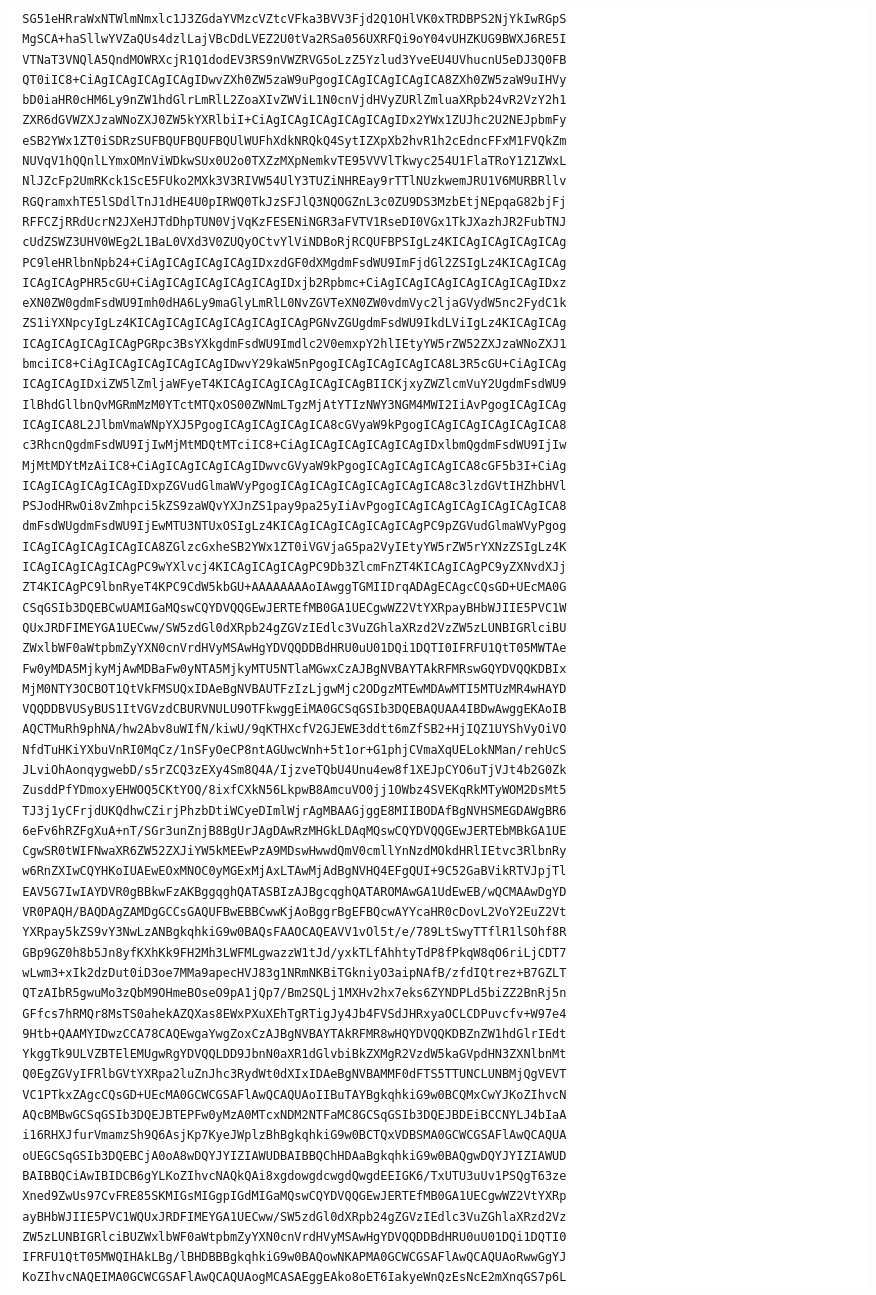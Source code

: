 ```xml
  SG51eHRraWxNTWlmNmxlc1J3ZGdaYVMzcVZtcVFka3BVV3Fjd2Q1OHlVK0xTRDBPS2NjYkIwRGpS
  MgSCA+haSllwYVZaQUs4dzlLajVBcDdLVEZ2U0tVa2RSa056UXRFQi9oY04vUHZKUG9BWXJ6RE5I
  VTNaT3VNQlA5QndMOWRXcjR1Q1dodEV3RS9nVWZRVG5oLzZ5Yzlud3YveEU4UVhucnU5eDJ3Q0FB
  QT0iIC8+CiAgICAgICAgICAgIDwvZXh0ZW5zaW9uPgogICAgICAgICAgICA8ZXh0ZW5zaW9uIHVy
  bD0iaHR0cHM6Ly9nZW1hdGlrLmRlL2ZoaXIvZWViL1N0cnVjdHVyZURlZmluaXRpb24vR2VzY2h1
  ZXR6dGVWZXJzaWNoZXJ0ZW5kYXRlbiI+CiAgICAgICAgICAgICAgIDx2YWx1ZUJhc2U2NEJpbmFy
  eSB2YWx1ZT0iSDRzSUFBQUFBQUFBQUlWUFhXdkNRQkQ4SytIZXpXb2hvR1h2cEdncFFxM1FVQkZm
  NUVqV1hQQnlLYmxOMnViWDkwSUx0U2o0TXZzMXpNemkvTE95VVVlTkwyc254U1FlaTRoY1Z1ZWxL
  NlJZcFp2UmRKck1ScE5FUko2MXk3V3RIVW54UlY3TUZiNHREay9rTTlNUzkwemJRU1V6MURBRllv
  RGQramxhTE5lSDdlTnJ1dHE4U0pIRWQ0TkJzSFJlQ3NQOGZnL3c0ZU9DS3MzbEtjNEpqaG82bjFj
  RFFCZjRRdUcrN2JXeHJTdDhpTUN0VjVqKzFESENiNGR3aFVTV1RseDI0VGx1TkJXazhJR2FubTNJ
  cUdZSWZ3UHV0WEg2L1BaL0VXd3V0ZUQyOCtvYlViNDBoRjRCQUFBPSIgLz4KICAgICAgICAgICAg
  PC9leHRlbnNpb24+CiAgICAgICAgICAgIDxzdGF0dXMgdmFsdWU9ImFjdGl2ZSIgLz4KICAgICAg
  ICAgICAgPHR5cGU+CiAgICAgICAgICAgICAgIDxjb2Rpbmc+CiAgICAgICAgICAgICAgICAgIDxz
  eXN0ZW0gdmFsdWU9Imh0dHA6Ly9maGlyLmRlL0NvZGVTeXN0ZW0vdmVyc2ljaGVydW5nc2FydC1k
  ZS1iYXNpcyIgLz4KICAgICAgICAgICAgICAgICAgPGNvZGUgdmFsdWU9IkdLViIgLz4KICAgICAg
  ICAgICAgICAgICAgPGRpc3BsYXkgdmFsdWU9Imdlc2V0emxpY2hlIEtyYW5rZW52ZXJzaWNoZXJ1
  bmciIC8+CiAgICAgICAgICAgICAgIDwvY29kaW5nPgogICAgICAgICAgICA8L3R5cGU+CiAgICAg
  ICAgICAgIDxiZW5lZmljaWFyeT4KICAgICAgICAgICAgICAgBIICKjxyZWZlcmVuY2UgdmFsdWU9
  IlBhdGllbnQvMGRmMzM0YTctMTQxOS00ZWNmLTgzMjAtYTIzNWY3NGM4MWI2IiAvPgogICAgICAg
  ICAgICA8L2JlbmVmaWNpYXJ5PgogICAgICAgICAgICA8cGVyaW9kPgogICAgICAgICAgICAgICA8
  c3RhcnQgdmFsdWU9IjIwMjMtMDQtMTciIC8+CiAgICAgICAgICAgICAgIDxlbmQgdmFsdWU9IjIw
  MjMtMDYtMzAiIC8+CiAgICAgICAgICAgIDwvcGVyaW9kPgogICAgICAgICAgICA8cGF5b3I+CiAg
  ICAgICAgICAgICAgIDxpZGVudGlmaWVyPgogICAgICAgICAgICAgICAgICA8c3lzdGVtIHZhbHVl
  PSJodHRwOi8vZmhpci5kZS9zaWQvYXJnZS1pay9pa25yIiAvPgogICAgICAgICAgICAgICAgICA8
  dmFsdWUgdmFsdWU9IjEwMTU3NTUxOSIgLz4KICAgICAgICAgICAgICAgPC9pZGVudGlmaWVyPgog
  ICAgICAgICAgICAgICA8ZGlzcGxheSB2YWx1ZT0iVGVjaG5pa2VyIEtyYW5rZW5rYXNzZSIgLz4K
  ICAgICAgICAgICAgPC9wYXlvcj4KICAgICAgICAgPC9Db3ZlcmFnZT4KICAgICAgPC9yZXNvdXJj
  ZT4KICAgPC9lbnRyeT4KPC9CdW5kbGU+AAAAAAAAoIAwggTGMIIDrqADAgECAgcCQsGD+UEcMA0G
  CSqGSIb3DQEBCwUAMIGaMQswCQYDVQQGEwJERTEfMB0GA1UECgwWZ2VtYXRpayBHbWJIIE5PVC1W
  QUxJRDFIMEYGA1UECww/SW5zdGl0dXRpb24gZGVzIEdlc3VuZGhlaXRzd2VzZW5zLUNBIGRlciBU
  ZWxlbWF0aWtpbmZyYXN0cnVrdHVyMSAwHgYDVQQDDBdHRU0uU01DQi1DQTI0IFRFU1QtT05MWTAe
  Fw0yMDA5MjkyMjAwMDBaFw0yNTA5MjkyMTU5NTlaMGwxCzAJBgNVBAYTAkRFMRswGQYDVQQKDBIx
  MjM0NTY3OCBOT1QtVkFMSUQxIDAeBgNVBAUTFzIzLjgwMjc2ODgzMTEwMDAwMTI5MTUzMR4wHAYD
  VQQDDBVUSyBUS1ItVGVzdCBURVNULU9OTFkwggEiMA0GCSqGSIb3DQEBAQUAA4IBDwAwggEKAoIB
  AQCTMuRh9phNA/hw2Abv8uWIfN/kiwU/9qKTHXcfV2GJEWE3ddtt6mZfSB2+HjIQZ1UYShVyOiVO
  NfdTuHKiYXbuVnRI0MqCz/1nSFyOeCP8ntAGUwcWnh+5t1or+G1phjCVmaXqUELokNMan/rehUcS
  JLviOhAonqygwebD/s5rZCQ3zEXy4Sm8Q4A/IjzveTQbU4Unu4ew8f1XEJpCYO6uTjVJt4b2G0Zk
  ZusddPfYDmoxyEHWOQ5CKtYOQ/8ixfCXkN56LkpwB8AmcuVO0jj1OWbz4SVEKqRkMTyWOM2DsMt5
  TJ3j1yCFrjdUKQdhwCZirjPhzbDtiWCyeDImlWjrAgMBAAGjggE8MIIBODAfBgNVHSMEGDAWgBR6
  6eFv6hRZFgXuA+nT/SGr3unZnjB8BgUrJAgDAwRzMHGkLDAqMQswCQYDVQQGEwJERTEbMBkGA1UE
  CgwSR0tWIFNwaXR6ZW52ZXJiYW5kMEEwPzA9MDswHwwdQmV0cmllYnNzdMOkdHRlIEtvc3RlbnRy
  w6RnZXIwCQYHKoIUAEwEOxMNOC0yMGExMjAxLTAwMjAdBgNVHQ4EFgQUI+9C52GaBVikRTVJpjTl
  EAV5G7IwIAYDVR0gBBkwFzAKBggqghQATASBIzAJBgcqghQATAROMAwGA1UdEwEB/wQCMAAwDgYD
  VR0PAQH/BAQDAgZAMDgGCCsGAQUFBwEBBCwwKjAoBggrBgEFBQcwAYYcaHR0cDovL2VoY2EuZ2Vt
  YXRpay5kZS9vY3NwLzANBgkqhkiG9w0BAQsFAAOCAQEAVV1vOl5t/e/789LtSwyTTflR1lSOhf8R
  GBp9GZ0h8b5Jn8yfKXhKk9FH2Mh3LWFMLgwazzW1tJd/yxkTLfAhhtyTdP8fPkqW8qO6riLjCDT7
  wLwm3+xIk2dzDut0iD3oe7MMa9apecHVJ83g1NRmNKBiTGkniyO3aipNAfB/zfdIQtrez+B7GZLT
  QTzAIbR5gwuMo3zQbM9OHmeBOseO9pA1jQp7/Bm2SQLj1MXHv2hx7eks6ZYNDPLd5biZZ2BnRj5n
  GFfcs7hRMQr8MsTS0ahekAZQXas8EWxPXuXEhTgRTigJy4Jb4FVSdJHRxyaOCLCDPuvcfv+W97e4
  9Htb+QAAMYIDwzCCA78CAQEwgaYwgZoxCzAJBgNVBAYTAkRFMR8wHQYDVQQKDBZnZW1hdGlrIEdt
  YkggTk9ULVZBTElEMUgwRgYDVQQLDD9JbnN0aXR1dGlvbiBkZXMgR2VzdW5kaGVpdHN3ZXNlbnMt
  Q0EgZGVyIFRlbGVtYXRpa2luZnJhc3RydWt0dXIxIDAeBgNVBAMMF0dFTS5TTUNCLUNBMjQgVEVT
  VC1PTkxZAgcCQsGD+UEcMA0GCWCGSAFlAwQCAQUAoIIBuTAYBgkqhkiG9w0BCQMxCwYJKoZIhvcN
  AQcBMBwGCSqGSIb3DQEJBTEPFw0yMzA0MTcxNDM2NTFaMC8GCSqGSIb3DQEJBDEiBCCNYLJ4bIaA
  i16RHXJfurVmamzSh9Q6AsjKp7KyeJWplzBhBgkqhkiG9w0BCTQxVDBSMA0GCWCGSAFlAwQCAQUA
  oUEGCSqGSIb3DQEBCjA0oA8wDQYJYIZIAWUDBAIBBQChHDAaBgkqhkiG9w0BAQgwDQYJYIZIAWUD
  BAIBBQCiAwIBIDCB6gYLKoZIhvcNAQkQAi8xgdowgdcwgdQwgdEEIGK6/TxUTU3uUv1PSQgT63ze
  Xned9ZwUs97CvFRE85SKMIGsMIGgpIGdMIGaMQswCQYDVQQGEwJERTEfMB0GA1UECgwWZ2VtYXRp
  ayBHbWJIIE5PVC1WQUxJRDFIMEYGA1UECww/SW5zdGl0dXRpb24gZGVzIEdlc3VuZGhlaXRzd2Vz
  ZW5zLUNBIGRlciBUZWxlbWF0aWtpbmZyYXN0cnVrdHVyMSAwHgYDVQQDDBdHRU0uU01DQi1DQTI0
  IFRFU1QtT05MWQIHAkLBg/lBHDBBBgkqhkiG9w0BAQowNKAPMA0GCWCGSAFlAwQCAQUAoRwwGgYJ
  KoZIhvcNAQEIMA0GCWCGSAFlAwQCAQUAogMCASAEggEAko8oET6IakyeWnQzEsNcE2mXnqGS7p6L
```